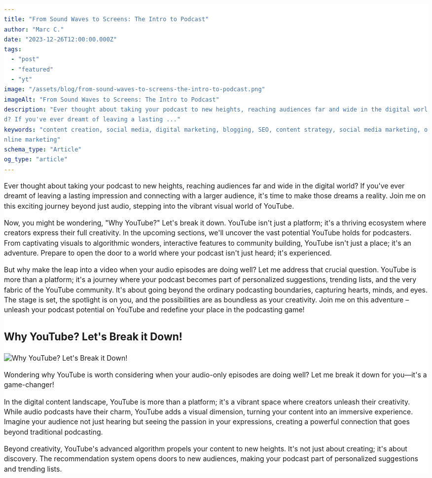```yaml
---
title: "From Sound Waves to Screens: The Intro to Podcast"
author: "Marc C."
date: "2023-12-26T12:00:00.000Z"
tags:
  - "post"
  - "featured"
  - "yt"
image: "/assets/blog/from-sound-waves-to-screens-the-intro-to-podcast.png"
imageAlt: "From Sound Waves to Screens: The Intro to Podcast"
description: "Ever thought about taking your podcast to new heights, reaching audiences far and wide in the digital world? If you've ever dreamt of leaving a lasting ..."
keywords: "content creation, social media, digital marketing, blogging, SEO, content strategy, social media marketing, online marketing"
schema_type: "Article"
og_type: "article"
---
```

Ever thought about taking your podcast to new heights, reaching audiences far and wide in the digital world? If you've ever dreamt of leaving a lasting impression and connecting with a larger audience, it's time to make those dreams a reality. Join me on this exciting journey beyond just audio, stepping into the vibrant visual world of YouTube.

Now, you might be wondering, "Why YouTube?" Let's break it down. YouTube isn't just a platform; it's a thriving ecosystem where creators express their full creativity. In the upcoming sections, we'll uncover the vast potential YouTube holds for podcasters. From captivating visuals to algorithmic wonders, interactive features to community building, YouTube isn't just a place; it's an adventure. Prepare to open the door to a world where your podcast isn't just heard; it's experienced.

But why make the leap into a video when your audio episodes are doing well? Let me address that crucial question. YouTube is more than a platform; it's a journey where your podcast becomes part of personalized suggestions, trending lists, and the very fabric of the YouTube community. It's about going beyond the ordinary podcasting boundaries, capturing hearts, minds, and eyes. The stage is set, the spotlight is on you, and the possibilities are as boundless as your creativity. Join me on this adventure – unleash your podcast potential on YouTube and redefine your place in the podcasting game!

## **Why YouTube? Let's Break it Down!**

![Why YouTube? Let's Break it Down!](/assets/blog/whybreak.png)

Wondering why YouTube is worth considering when your audio-only episodes are doing well? Let me break it down for you—it's a game-changer!

In the digital content landscape, YouTube is more than a platform; it's a vibrant space where creators unleash their creativity. While audio podcasts have their charm, YouTube adds a visual dimension, turning your content into an immersive experience. Imagine your audience not just hearing but seeing the passion in your expressions, creating a powerful connection that goes beyond traditional podcasting.

Beyond creativity, YouTube's advanced algorithm propels your content to new heights. It's not just about creating; it's about discovery. The recommendation system opens doors to new audiences, making your podcast part of personalized suggestions and trending lists.
